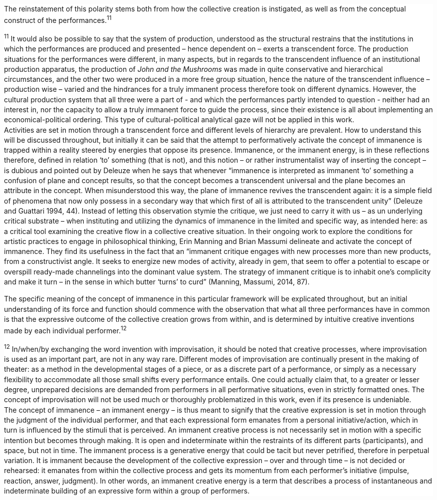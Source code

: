 The reinstatement of this polarity stems both from how the collective creation is instigated, as well as from the conceptual construct of the performances.<sup>11</sup><div class="footnote"><sup>11</sup> It would also be possible to say that the system of production, understood as the structural restrains that the institutions in which the performances are produced and presented – hence dependent on – exerts a transcendent force. The production situations for the performances were different, in many aspects, but in regards to the transcendent influence of an institutional production apparatus, the production of *John and the Mushrooms* was made in quite conservative and hierarchical circumstances, and the other two were produced in a more free group situation, hence the nature of the transcendent influence – production wise – varied and the hindrances for a truly immanent process therefore took on different dynamics. However, the cultural production system that all three were a part of  - and which the performances partly intended to question - neither had an interest in, nor the capacity to allow a truly immanent force to guide the process, since their existence is all about implementing an economical-political ordering. This type of cultural-political analytical gaze will not be applied in this work. </div> Activities are set in motion through a transcendent force and different levels of hierarchy are prevalent. How to understand this will be discussed throughout, but initially it can be said that the attempt to performatively activate the concept of immanence is trapped within a reality steered by energies that oppose its presence.  Immanence, or the immanent energy, is in these reflections therefore, defined in relation ‘to’ something (that is not), and this notion – or rather instrumentalist way of inserting the concept – is dubious and pointed out by Deleuze when he says that whenever “immanence is interpreted as immanent ‘to’ something a confusion of plane and concept results, so that the concept becomes a transcendent universal and the plane becomes an attribute in the concept. When misunderstood this way, the plane of immanence revives the transcendent again: it is a simple field of phenomena that now only possess in a secondary way that which first of all is attributed to the transcendent unity” (Deleuze and Guattari 1994, 44). Instead of letting this observation stymie the critique, we just need to carry it with us – as un underlying critical substrate – when instituting and utilizing the dynamics of immanence in the limited and specific way, as intended here: as a critical tool examining the creative flow in a collective creative situation. In their ongoing work to explore the conditions for artistic practices to engage in philosophical thinking, Erin Manning and Brian Massumi delineate and activate the concept of immanence. They find its usefulness in the fact that an “immanent critique engages with new processes more than new products, from a constructivist angle. It seeks to energize new modes of activity, already in gem, that seem to offer a potential to escape or overspill ready-made channelings into the dominant value system. The strategy of immanent critique is to inhabit one’s complicity and make it turn – in the sense in which butter ‘turns’ to curd” (Manning, Massumi, 2014, 87).

The specific meaning of the concept of immanence in this particular framework will be explicated throughout, but an initial understanding of its force and function should commence with the observation that what all three performances have in common is that the expressive outcome of the collective creation grows from within, and is determined by intuitive creative inventions made by each individual performer.<sup>12</sup><div class="footnote"><sup>12</sup> In/when/by exchanging the word invention with improvisation, it should be noted that creative processes, where improvisation is used as an important part, are not in any way rare. Different modes of improvisation are continually present in the making of theater: as a method in the developmental stages of a piece, or as a discrete part of a performance, or simply as a necessary flexibility to accommodate all those small shifts every performance entails. One could actually claim that, to a greater or lesser degree, unprepared decisions are demanded from performers in all performative situations, even in strictly formatted ones. The concept of improvisation will not be used much or thoroughly problematized in this work, even if its presence is undeniable.</div> The concept of immanence – an immanent energy – is thus meant to signify that the creative expression is set in motion through the judgment of the individual performer, and that each expressional form emanates from a personal initiative/action, which in turn is influenced by the stimuli that is perceived. An immanent creative process is not necessarily set in motion with a specific intention but becomes through making. It is open and indeterminate within the restraints of its different parts (participants), and space, but not in time. The immanent process is a generative energy that could be tacit but never petrified, therefore in perpetual variation. It is immanent because the development of the collective expression – over and through time – is not decided or rehearsed: it emanates from within the collective process and gets its momentum from each performer’s initiative (impulse, reaction, answer, judgment). In other words, an immanent creative energy is a term that describes a process of instantaneous and indeterminate building of an expressive form within a group of performers.
